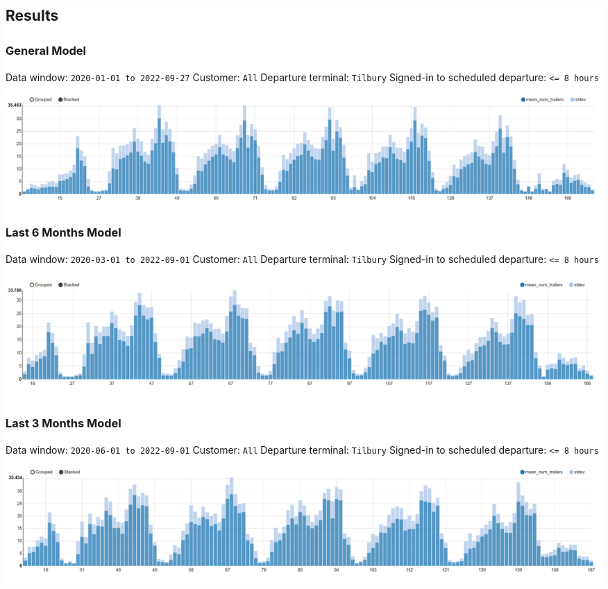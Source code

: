 ## Results
### General Model
Data window: `2020-01-01 to 2022-09-27`
Customer: `All`
Departure terminal: `Tilbury`
Signed-in to scheduled departure: `<= 8 hours`

![4.png](/.attachments/4-e9053f86-ca7a-4c1a-8031-71e3cd113cdf.png)

### Last 6 Months Model
Data window: `2020-03-01 to 2022-09-01`
Customer: `All`
Departure terminal: `Tilbury`
Signed-in to scheduled departure: `<= 8 hours`

![5.png](/.attachments/5-37eeacd3-0114-409c-8103-79c21e0c4666.png)

### Last 3 Months Model
Data window: `2020-06-01 to 2022-09-01`
Customer: `All`
Departure terminal: `Tilbury`
Signed-in to scheduled departure: `<= 8 hours`

![6.png](/.attachments/6-4191761d-e97a-4774-8313-da39a5dd54d7.png)
